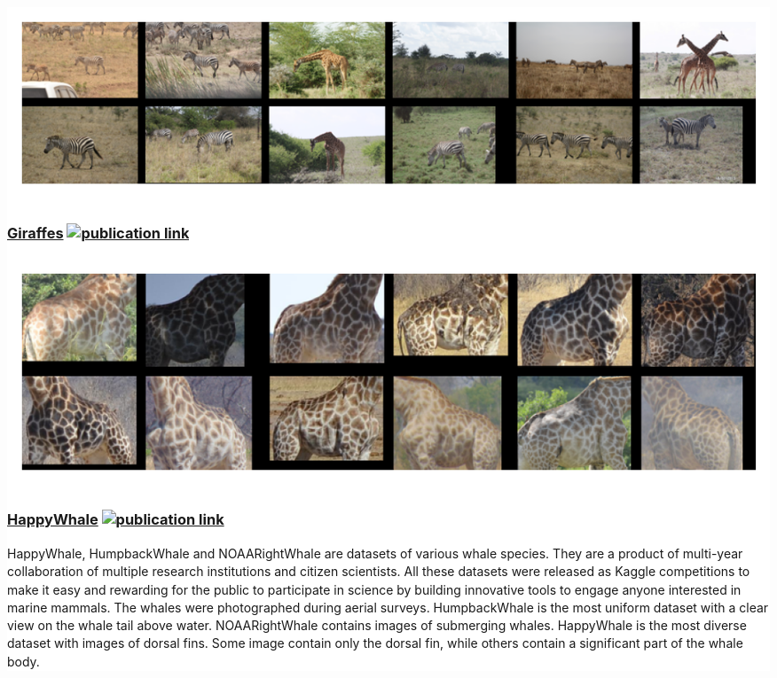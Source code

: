 ![](images/grid_GiraffeZebraID.png)

### [Giraffes](ftp://pbil.univ-lyon1.fr/pub/datasets/miele2021) <a href="https://besjournals.onlinelibrary.wiley.com/doi/full/10.1111/2041-210X.13577" target="_blank"><img src="https://github.com/WildlifeDatasets/wildlife-datasets/raw/main/docs/resources/pdf_icon.png" alt="publication link" width="20"></a>

![](images/grid_Giraffes.png)

### [HappyWhale](https://www.kaggle.com/competitions/happy-whale-and-dolphin) <a href="https://link.springer.com/article/10.1007/s42991-021-00180-9" target="_blank"><img src="https://github.com/WildlifeDatasets/wildlife-datasets/raw/main/docs/resources/pdf_icon.png" alt="publication link" width="20"></a>

HappyWhale, HumpbackWhale and NOAARightWhale are datasets of various whale species. They are a product of multi-year collaboration of multiple research institutions and citizen scientists. All these datasets were released as Kaggle competitions to make it easy and rewarding for the public to participate in science by building innovative tools to engage anyone interested in marine mammals. The whales were photographed during aerial surveys. HumpbackWhale is the most uniform dataset with a clear view on the whale tail above water. NOAARightWhale contains images of submerging whales. HappyWhale is the most diverse dataset with images of dorsal fins. Some image contain only the dorsal fin, while others contain a significant part of the whale body.
